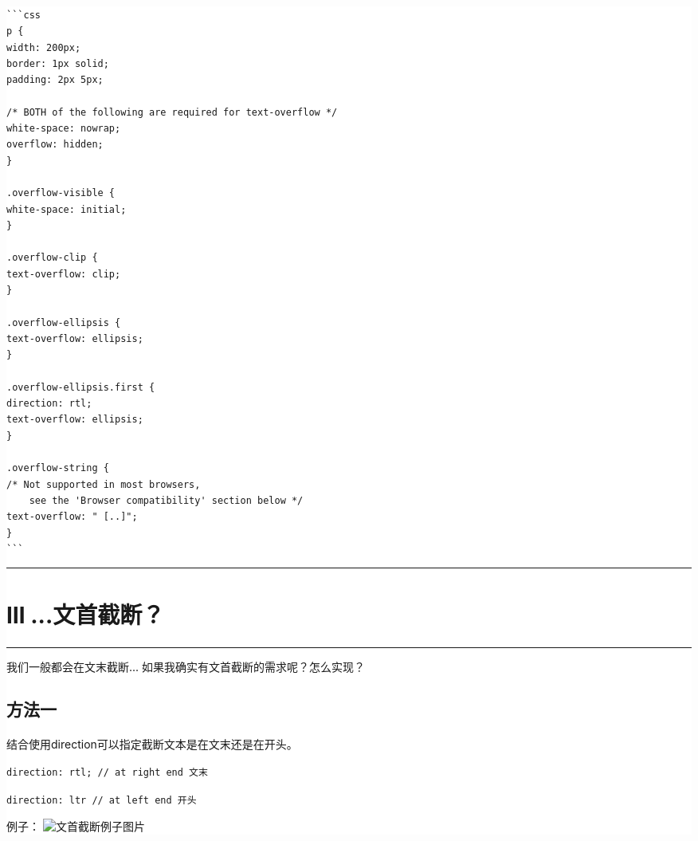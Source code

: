     ```css
    p {
    width: 200px;
    border: 1px solid;
    padding: 2px 5px;

    /* BOTH of the following are required for text-overflow */
    white-space: nowrap;
    overflow: hidden;
    }

    .overflow-visible {
    white-space: initial;
    }

    .overflow-clip {
    text-overflow: clip;
    }

    .overflow-ellipsis {
    text-overflow: ellipsis;
    }

    .overflow-ellipsis.first {
    direction: rtl;
    text-overflow: ellipsis;
    }

    .overflow-string {
    /* Not supported in most browsers, 
        see the 'Browser compatibility' section below */
    text-overflow: " [..]"; 
    }
    ```
---
# Ⅲ ...文首截断？
---

我们一般都会在文末截断...
如果我确实有文首截断的需求呢？怎么实现？

## 方法一

结合使用direction可以指定截断文本是在文末还是在开头。
```
direction: rtl; // at right end 文末
```
```
direction: ltr // at left end 开头
```

例子：
![文首截断例子图片](https://github.com/CatherineLiyuankun/PictureBed/raw/master/blog/post/text-overflow-ellipsis-%E4%BB%80%E4%B9%88%E6%97%B6%E5%80%99%E5%8F%AF%E8%83%BD%E4%B8%8D%E7%94%9F%E6%95%88%EF%BC%9F/reverse%20ellipsis%201.png)

